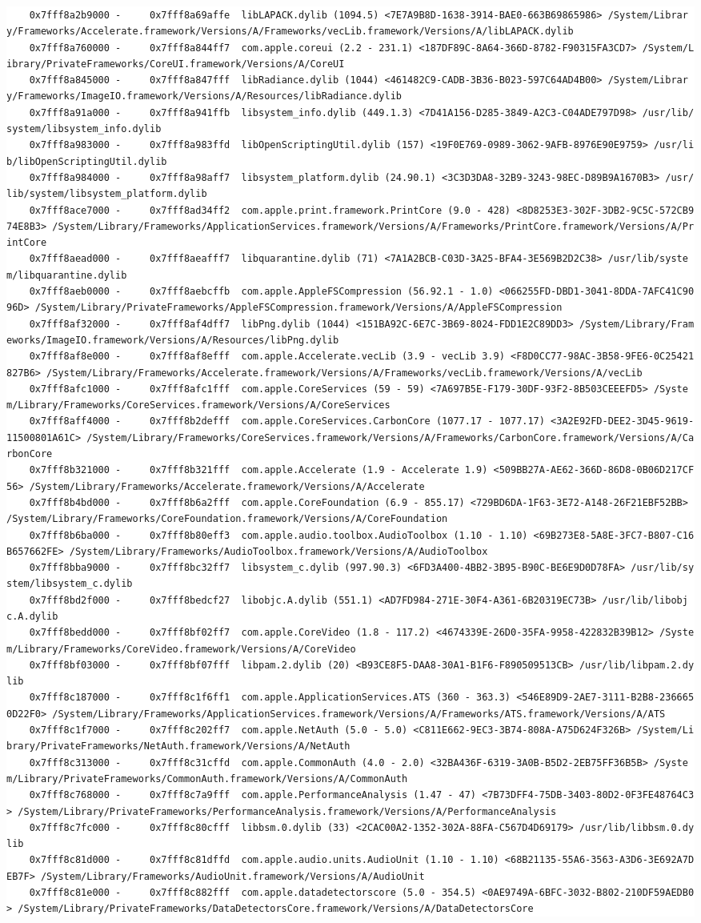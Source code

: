         0x7fff8a2b9000 -     0x7fff8a69affe  libLAPACK.dylib (1094.5) <7E7A9B8D-1638-3914-BAE0-663B69865986> /System/Library/Frameworks/Accelerate.framework/Versions/A/Frameworks/vecLib.framework/Versions/A/libLAPACK.dylib
        0x7fff8a760000 -     0x7fff8a844ff7  com.apple.coreui (2.2 - 231.1) <187DF89C-8A64-366D-8782-F90315FA3CD7> /System/Library/PrivateFrameworks/CoreUI.framework/Versions/A/CoreUI
        0x7fff8a845000 -     0x7fff8a847fff  libRadiance.dylib (1044) <461482C9-CADB-3B36-B023-597C64AD4B00> /System/Library/Frameworks/ImageIO.framework/Versions/A/Resources/libRadiance.dylib
        0x7fff8a91a000 -     0x7fff8a941ffb  libsystem_info.dylib (449.1.3) <7D41A156-D285-3849-A2C3-C04ADE797D98> /usr/lib/system/libsystem_info.dylib
        0x7fff8a983000 -     0x7fff8a983ffd  libOpenScriptingUtil.dylib (157) <19F0E769-0989-3062-9AFB-8976E90E9759> /usr/lib/libOpenScriptingUtil.dylib
        0x7fff8a984000 -     0x7fff8a98aff7  libsystem_platform.dylib (24.90.1) <3C3D3DA8-32B9-3243-98EC-D89B9A1670B3> /usr/lib/system/libsystem_platform.dylib
        0x7fff8ace7000 -     0x7fff8ad34ff2  com.apple.print.framework.PrintCore (9.0 - 428) <8D8253E3-302F-3DB2-9C5C-572CB974E8B3> /System/Library/Frameworks/ApplicationServices.framework/Versions/A/Frameworks/PrintCore.framework/Versions/A/PrintCore
        0x7fff8aead000 -     0x7fff8aeafff7  libquarantine.dylib (71) <7A1A2BCB-C03D-3A25-BFA4-3E569B2D2C38> /usr/lib/system/libquarantine.dylib
        0x7fff8aeb0000 -     0x7fff8aebcffb  com.apple.AppleFSCompression (56.92.1 - 1.0) <066255FD-DBD1-3041-8DDA-7AFC41C9096D> /System/Library/PrivateFrameworks/AppleFSCompression.framework/Versions/A/AppleFSCompression
        0x7fff8af32000 -     0x7fff8af4dff7  libPng.dylib (1044) <151BA92C-6E7C-3B69-8024-FDD1E2C89DD3> /System/Library/Frameworks/ImageIO.framework/Versions/A/Resources/libPng.dylib
        0x7fff8af8e000 -     0x7fff8af8efff  com.apple.Accelerate.vecLib (3.9 - vecLib 3.9) <F8D0CC77-98AC-3B58-9FE6-0C25421827B6> /System/Library/Frameworks/Accelerate.framework/Versions/A/Frameworks/vecLib.framework/Versions/A/vecLib
        0x7fff8afc1000 -     0x7fff8afc1fff  com.apple.CoreServices (59 - 59) <7A697B5E-F179-30DF-93F2-8B503CEEEFD5> /System/Library/Frameworks/CoreServices.framework/Versions/A/CoreServices
        0x7fff8aff4000 -     0x7fff8b2defff  com.apple.CoreServices.CarbonCore (1077.17 - 1077.17) <3A2E92FD-DEE2-3D45-9619-11500801A61C> /System/Library/Frameworks/CoreServices.framework/Versions/A/Frameworks/CarbonCore.framework/Versions/A/CarbonCore
        0x7fff8b321000 -     0x7fff8b321fff  com.apple.Accelerate (1.9 - Accelerate 1.9) <509BB27A-AE62-366D-86D8-0B06D217CF56> /System/Library/Frameworks/Accelerate.framework/Versions/A/Accelerate
        0x7fff8b4bd000 -     0x7fff8b6a2fff  com.apple.CoreFoundation (6.9 - 855.17) <729BD6DA-1F63-3E72-A148-26F21EBF52BB> /System/Library/Frameworks/CoreFoundation.framework/Versions/A/CoreFoundation
        0x7fff8b6ba000 -     0x7fff8b80eff3  com.apple.audio.toolbox.AudioToolbox (1.10 - 1.10) <69B273E8-5A8E-3FC7-B807-C16B657662FE> /System/Library/Frameworks/AudioToolbox.framework/Versions/A/AudioToolbox
        0x7fff8bba9000 -     0x7fff8bc32ff7  libsystem_c.dylib (997.90.3) <6FD3A400-4BB2-3B95-B90C-BE6E9D0D78FA> /usr/lib/system/libsystem_c.dylib
        0x7fff8bd2f000 -     0x7fff8bedcf27  libobjc.A.dylib (551.1) <AD7FD984-271E-30F4-A361-6B20319EC73B> /usr/lib/libobjc.A.dylib
        0x7fff8bedd000 -     0x7fff8bf02ff7  com.apple.CoreVideo (1.8 - 117.2) <4674339E-26D0-35FA-9958-422832B39B12> /System/Library/Frameworks/CoreVideo.framework/Versions/A/CoreVideo
        0x7fff8bf03000 -     0x7fff8bf07fff  libpam.2.dylib (20) <B93CE8F5-DAA8-30A1-B1F6-F890509513CB> /usr/lib/libpam.2.dylib
        0x7fff8c187000 -     0x7fff8c1f6ff1  com.apple.ApplicationServices.ATS (360 - 363.3) <546E89D9-2AE7-3111-B2B8-2366650D22F0> /System/Library/Frameworks/ApplicationServices.framework/Versions/A/Frameworks/ATS.framework/Versions/A/ATS
        0x7fff8c1f7000 -     0x7fff8c202ff7  com.apple.NetAuth (5.0 - 5.0) <C811E662-9EC3-3B74-808A-A75D624F326B> /System/Library/PrivateFrameworks/NetAuth.framework/Versions/A/NetAuth
        0x7fff8c313000 -     0x7fff8c31cffd  com.apple.CommonAuth (4.0 - 2.0) <32BA436F-6319-3A0B-B5D2-2EB75FF36B5B> /System/Library/PrivateFrameworks/CommonAuth.framework/Versions/A/CommonAuth
        0x7fff8c768000 -     0x7fff8c7a9fff  com.apple.PerformanceAnalysis (1.47 - 47) <7B73DFF4-75DB-3403-80D2-0F3FE48764C3> /System/Library/PrivateFrameworks/PerformanceAnalysis.framework/Versions/A/PerformanceAnalysis
        0x7fff8c7fc000 -     0x7fff8c80cfff  libbsm.0.dylib (33) <2CAC00A2-1352-302A-88FA-C567D4D69179> /usr/lib/libbsm.0.dylib
        0x7fff8c81d000 -     0x7fff8c81dffd  com.apple.audio.units.AudioUnit (1.10 - 1.10) <68B21135-55A6-3563-A3D6-3E692A7DEB7F> /System/Library/Frameworks/AudioUnit.framework/Versions/A/AudioUnit
        0x7fff8c81e000 -     0x7fff8c882fff  com.apple.datadetectorscore (5.0 - 354.5) <0AE9749A-6BFC-3032-B802-210DF59AEDB0> /System/Library/PrivateFrameworks/DataDetectorsCore.framework/Versions/A/DataDetectorsCore